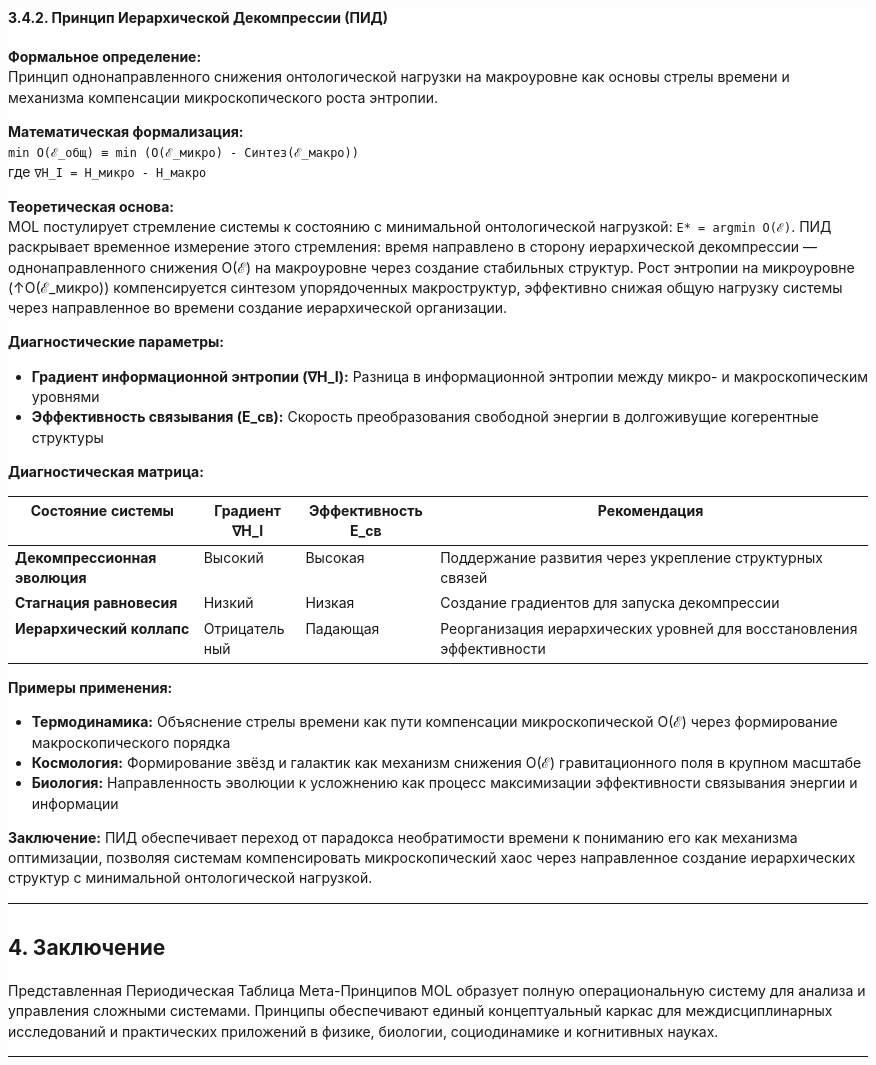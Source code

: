 #### 3.4.2. Принцип Иерархической Декомпрессии (ПИД)

**Формальное определение:**  
Принцип однонаправленного снижения онтологической нагрузки на макроуровне как основы стрелы времени и механизма компенсации микроскопического роста энтропии.

**Математическая формализация:**  
`min O(ℰ_общ) ≡ min (O(ℰ_микро) - Синтез(ℰ_макро))`  
где `∇H_I = H_микро - H_макро`

**Теоретическая основа:**  
MOL постулирует стремление системы к состоянию с минимальной онтологической нагрузкой: `E* = argmin O(ℰ)`. ПИД раскрывает временное измерение этого стремления: время направлено в сторону иерархической декомпрессии — однонаправленного снижения O(ℰ) на макроуровне через создание стабильных структур. Рост энтропии на микроуровне (↑O(ℰ_микро)) компенсируется синтезом упорядоченных макроструктур, эффективно снижая общую нагрузку системы через направленное во времени создание иерархической организации.

**Диагностические параметры:**
- **Градиент информационной энтропии (∇H_I):** Разница в информационной энтропии между микро- и макроскопическим уровнями
- **Эффективность связывания (E_св):** Скорость преобразования свободной энергии в долгоживущие когерентные структуры

**Диагностическая матрица:**

| Состояние системы | Градиент ∇H_I | Эффективность E_св | Рекомендация |
|------------------|---------------|-------------------|-------------|
| **Декомпрессионная эволюция** | Высокий | Высокая | Поддержание развития через укрепление структурных связей |
| **Стагнация равновесия** | Низкий | Низкая | Создание градиентов для запуска декомпрессии |
| **Иерархический коллапс** | Отрицательный | Падающая | Реорганизация иерархических уровней для восстановления эффективности |

**Примеры применения:**
- **Термодинамика:** Объяснение стрелы времени как пути компенсации микроскопической O(ℰ) через формирование макроскопического порядка
- **Космология:** Формирование звёзд и галактик как механизм снижения O(ℰ) гравитационного поля в крупном масштабе
- **Биология:** Направленность эволюции к усложнению как процесс максимизации эффективности связывания энергии и информации

**Заключение:** ПИД обеспечивает переход от парадокса необратимости времени к пониманию его как механизма оптимизации, позволяя системам компенсировать микроскопический хаос через направленное создание иерархических структур с минимальной онтологической нагрузкой.

---

## 4. Заключение

Представленная Периодическая Таблица Мета-Принципов MOL образует полную операциональную систему для анализа и управления сложными системами. Принципы обеспечивают единый концептуальный каркас для междисциплинарных исследований и практических приложений в физике, биологии, социодинамике и когнитивных науках.

---